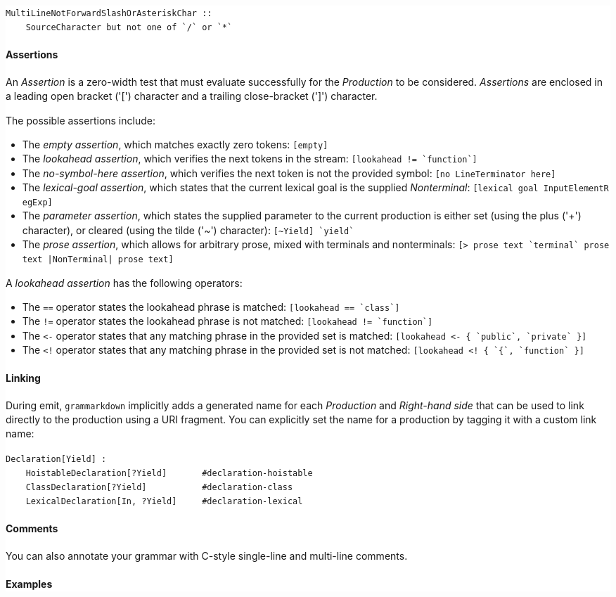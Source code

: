 ```
MultiLineNotForwardSlashOrAsteriskChar ::
	SourceCharacter but not one of `/` or `*`
```

#### Assertions

An *Assertion* is a zero-width test that must evaluate successfully for the *Production* to be considered.
*Assertions* are enclosed in a leading open bracket ('\[') character and a trailing close-bracket ('\]') character.

The possible assertions include:

* The *empty assertion*, which matches exactly zero tokens: `[empty]`
* The *lookahead assertion*, which verifies the next tokens in the stream: ``[lookahead != `function`]``
* The *no-symbol-here assertion*, which verifies the next token is not the provided symbol: `[no LineTerminator here]`
* The *lexical-goal assertion*, which states that the current lexical goal is the supplied *Nonterminal*: `[lexical goal InputElementRegExp]`
* The *parameter assertion*, which states the supplied parameter to the current production is either set (using the plus ('+') character), or cleared (using the tilde ('~') character): `` [~Yield] `yield` ``
* The *prose assertion*, which allows for arbitrary prose, mixed with terminals and nonterminals: ``[> prose text `terminal` prose text |NonTerminal| prose text]``

A *lookahead assertion* has the following operators:

* The `==` operator states the lookahead phrase is matched: ``[lookahead == `class`]``
* The `!=` operator states the lookahead phrase is not matched: ``[lookahead != `function`]``
* The `<-` operator states that any matching phrase in the provided set is matched: ``[lookahead <- { `public`, `private` }]``
* The `<!` operator states that any matching phrase in the provided set is not matched: ``[lookahead <! { `{`, `function` }]``

#### Linking

During emit, `grammarkdown` implicitly adds a generated name for each *Production* and *Right-hand side* that can be used to
link directly to the production using a URI fragment. You can explicitly set the name for a production by tagging it with a custom link name:

```
Declaration[Yield] :
	HoistableDeclaration[?Yield]       #declaration-hoistable
	ClassDeclaration[?Yield]           #declaration-class
	LexicalDeclaration[In, ?Yield]     #declaration-lexical
```

#### Comments

You can also annotate your grammar with C-style single-line and multi-line comments.

#### Examples


[npm-image]: https://img.shields.io/npm/v/grammarkdown.svg
[npm-url]: https://npmjs.org/package/grammarkdown
[travis-image]: https://travis-ci.org/rbuckton/grammarkdown.svg?branch=master
[travis-url]: https://travis-ci.org/rbuckton/grammarkdown